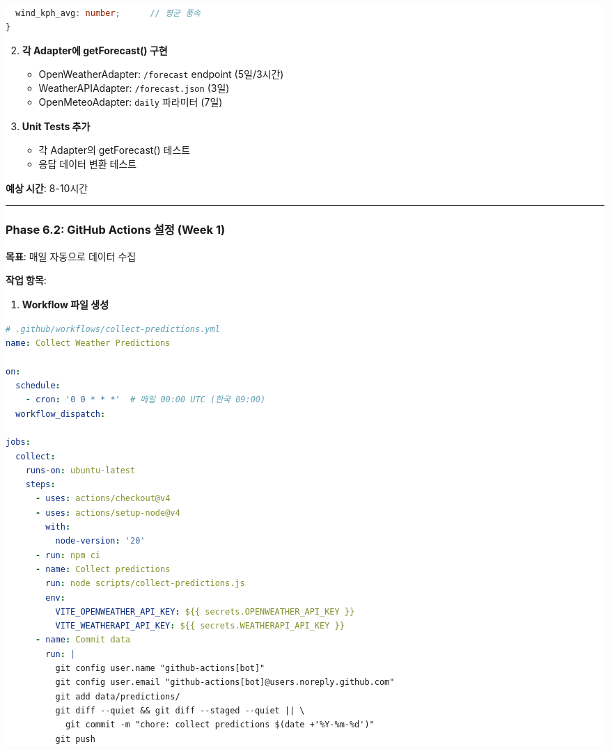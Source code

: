 ```typescript
  wind_kph_avg: number;      // 평균 풍속
}
```

2. **각 Adapter에 getForecast() 구현**
   - OpenWeatherAdapter: `/forecast` endpoint (5일/3시간)
   - WeatherAPIAdapter: `/forecast.json` (3일)
   - OpenMeteoAdapter: `daily` 파라미터 (7일)

3. **Unit Tests 추가**
   - 각 Adapter의 getForecast() 테스트
   - 응답 데이터 변환 테스트

**예상 시간**: 8-10시간

---

### Phase 6.2: GitHub Actions 설정 (Week 1)

**목표**: 매일 자동으로 데이터 수집

**작업 항목**:

1. **Workflow 파일 생성**
```yaml
# .github/workflows/collect-predictions.yml
name: Collect Weather Predictions

on:
  schedule:
    - cron: '0 0 * * *'  # 매일 00:00 UTC (한국 09:00)
  workflow_dispatch:

jobs:
  collect:
    runs-on: ubuntu-latest
    steps:
      - uses: actions/checkout@v4
      - uses: actions/setup-node@v4
        with:
          node-version: '20'
      - run: npm ci
      - name: Collect predictions
        run: node scripts/collect-predictions.js
        env:
          VITE_OPENWEATHER_API_KEY: ${{ secrets.OPENWEATHER_API_KEY }}
          VITE_WEATHERAPI_API_KEY: ${{ secrets.WEATHERAPI_API_KEY }}
      - name: Commit data
        run: |
          git config user.name "github-actions[bot]"
          git config user.email "github-actions[bot]@users.noreply.github.com"
          git add data/predictions/
          git diff --quiet && git diff --staged --quiet || \
            git commit -m "chore: collect predictions $(date +'%Y-%m-%d')"
          git push
```
